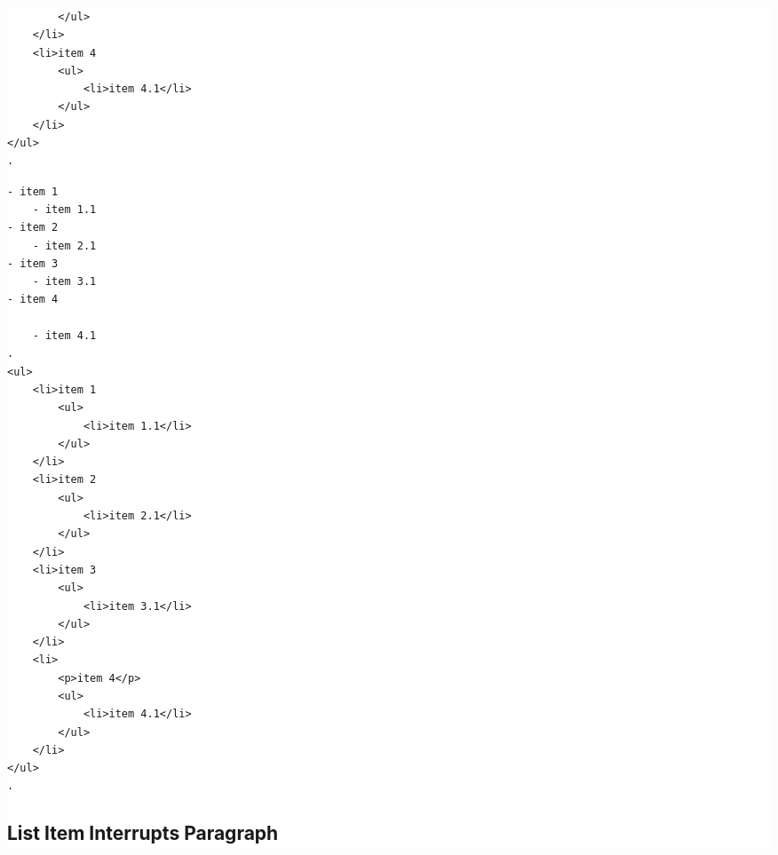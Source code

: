 ```````````````````````````````` example Loose Item Handling: 11
        </ul>
    </li>
    <li>item 4
        <ul>
            <li>item 4.1</li>
        </ul>
    </li>
</ul>
.
````````````````````````````````



```````````````````````````````` example Loose Item Handling: 12
- item 1
    - item 1.1
- item 2 
    - item 2.1 
- item 3 
    - item 3.1 
- item 4 

    - item 4.1 
.
<ul>
    <li>item 1
        <ul>
            <li>item 1.1</li>
        </ul>
    </li>
    <li>item 2
        <ul>
            <li>item 2.1</li>
        </ul>
    </li>
    <li>item 3
        <ul>
            <li>item 3.1</li>
        </ul>
    </li>
    <li>
        <p>item 4</p>
        <ul>
            <li>item 4.1</li>
        </ul>
    </li>
</ul>
.
````````````````````````````````



## List Item Interrupts Paragraph
